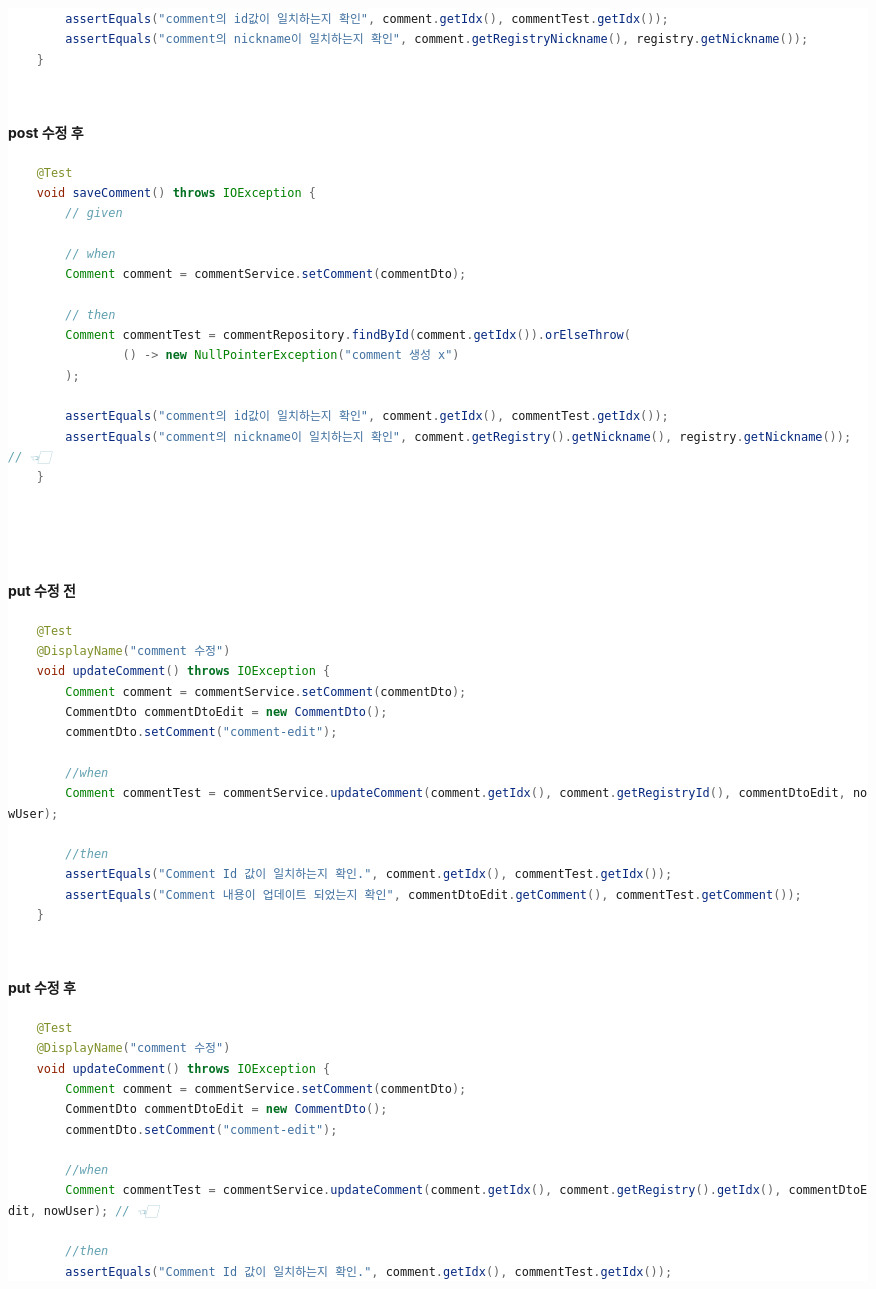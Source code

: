 ```java
        assertEquals("comment의 id값이 일치하는지 확인", comment.getIdx(), commentTest.getIdx());
        assertEquals("comment의 nickname이 일치하는지 확인", comment.getRegistryNickname(), registry.getNickname());
    }
```
<br>

#### post 수정 후
```java
    @Test
    void saveComment() throws IOException {
        // given

        // when
        Comment comment = commentService.setComment(commentDto);

        // then
        Comment commentTest = commentRepository.findById(comment.getIdx()).orElseThrow(
                () -> new NullPointerException("comment 생성 x")
        );

        assertEquals("comment의 id값이 일치하는지 확인", comment.getIdx(), commentTest.getIdx());
        assertEquals("comment의 nickname이 일치하는지 확인", comment.getRegistry().getNickname(), registry.getNickname()); // 👈🏻
    }
```
<br><br><br>

#### put 수정 전
```java
    @Test
    @DisplayName("comment 수정")
    void updateComment() throws IOException {
        Comment comment = commentService.setComment(commentDto);
        CommentDto commentDtoEdit = new CommentDto();
        commentDto.setComment("comment-edit");

        //when
        Comment commentTest = commentService.updateComment(comment.getIdx(), comment.getRegistryId(), commentDtoEdit, nowUser);

        //then
        assertEquals("Comment Id 값이 일치하는지 확인.", comment.getIdx(), commentTest.getIdx());
        assertEquals("Comment 내용이 업데이트 되었는지 확인", commentDtoEdit.getComment(), commentTest.getComment());
    }
```
<br>

#### put 수정 후
```java
    @Test
    @DisplayName("comment 수정")
    void updateComment() throws IOException {
        Comment comment = commentService.setComment(commentDto);
        CommentDto commentDtoEdit = new CommentDto();
        commentDto.setComment("comment-edit");

        //when
        Comment commentTest = commentService.updateComment(comment.getIdx(), comment.getRegistry().getIdx(), commentDtoEdit, nowUser); // 👈🏻

        //then
        assertEquals("Comment Id 값이 일치하는지 확인.", comment.getIdx(), commentTest.getIdx());
```